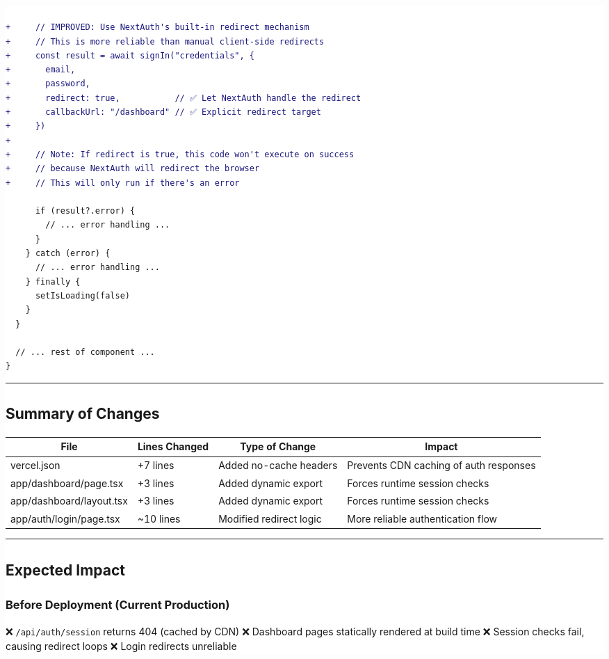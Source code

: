 ```diff

+     // IMPROVED: Use NextAuth's built-in redirect mechanism
+     // This is more reliable than manual client-side redirects
+     const result = await signIn("credentials", {
+       email,
+       password,
+       redirect: true,           // ✅ Let NextAuth handle the redirect
+       callbackUrl: "/dashboard" // ✅ Explicit redirect target
+     })
+
+     // Note: If redirect is true, this code won't execute on success
+     // because NextAuth will redirect the browser
+     // This will only run if there's an error

      if (result?.error) {
        // ... error handling ...
      }
    } catch (error) {
      // ... error handling ...
    } finally {
      setIsLoading(false)
    }
  }

  // ... rest of component ...
}
```

---

## Summary of Changes

| File | Lines Changed | Type of Change | Impact |
|------|---------------|----------------|--------|
| vercel.json | +7 lines | Added no-cache headers | Prevents CDN caching of auth responses |
| app/dashboard/page.tsx | +3 lines | Added dynamic export | Forces runtime session checks |
| app/dashboard/layout.tsx | +3 lines | Added dynamic export | Forces runtime session checks |
| app/auth/login/page.tsx | ~10 lines | Modified redirect logic | More reliable authentication flow |

---

## Expected Impact

### Before Deployment (Current Production)
❌ `/api/auth/session` returns 404 (cached by CDN)
❌ Dashboard pages statically rendered at build time
❌ Session checks fail, causing redirect loops
❌ Login redirects unreliable
